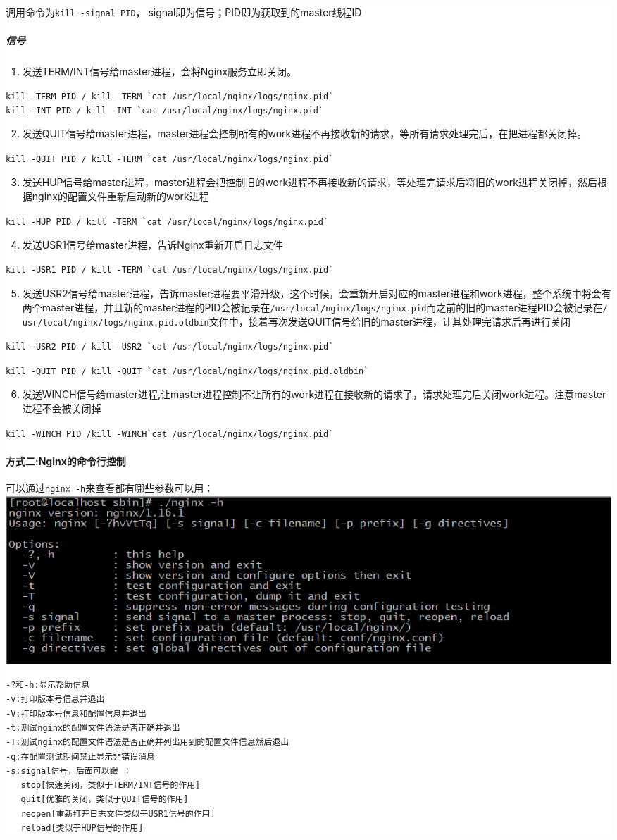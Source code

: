 调用命令为`kill -signal PID`，
signal即为信号；PID即为获取到的master线程ID

##### 信号
1. 发送TERM/INT信号给master进程，会将Nginx服务立即关闭。
```
kill -TERM PID / kill -TERM `cat /usr/local/nginx/logs/nginx.pid`
kill -INT PID / kill -INT `cat /usr/local/nginx/logs/nginx.pid`
```

2. 发送QUIT信号给master进程，master进程会控制所有的work进程不再接收新的请求，等所有请求处理完后，在把进程都关闭掉。
```
kill -QUIT PID / kill -TERM `cat /usr/local/nginx/logs/nginx.pid`
```

3. 发送HUP信号给master进程，master进程会把控制旧的work进程不再接收新的请求，等处理完请求后将旧的work进程关闭掉，然后根据nginx的配置文件重新启动新的work进程
```
kill -HUP PID / kill -TERM `cat /usr/local/nginx/logs/nginx.pid`
```

4. 发送USR1信号给master进程，告诉Nginx重新开启日志文件
```
kill -USR1 PID / kill -TERM `cat /usr/local/nginx/logs/nginx.pid`
```

5. 发送USR2信号给master进程，告诉master进程要平滑升级，这个时候，会重新开启对应的master进程和work进程，整个系统中将会有两个master进程，并且新的master进程的PID会被记录在`/usr/local/nginx/logs/nginx.pid`而之前的旧的master进程PID会被记录在`/usr/local/nginx/logs/nginx.pid.oldbin`文件中，接着再次发送QUIT信号给旧的master进程，让其处理完请求后再进行关闭
```
kill -USR2 PID / kill -USR2 `cat /usr/local/nginx/logs/nginx.pid`
```

```
kill -QUIT PID / kill -QUIT `cat /usr/local/nginx/logs/nginx.pid.oldbin`
```

6. 发送WINCH信号给master进程,让master进程控制不让所有的work进程在接收新的请求了，请求处理完后关闭work进程。注意master进程不会被关闭掉
```
kill -WINCH PID /kill -WINCH`cat /usr/local/nginx/logs/nginx.pid`
```


#### 方式二:Nginx的命令行控制
可以通过`nginx -h`来查看都有哪些参数可以用：
![](assets/Pasted%20image%2020240703112513.png)
```
-?和-h:显示帮助信息
-v:打印版本号信息并退出
-V:打印版本号信息和配置信息并退出
-t:测试nginx的配置文件语法是否正确并退出
-T:测试nginx的配置文件语法是否正确并列出用到的配置文件信息然后退出
-q:在配置测试期间禁止显示非错误消息
-s:signal信号，后面可以跟 ：
​	stop[快速关闭，类似于TERM/INT信号的作用]
​	quit[优雅的关闭，类似于QUIT信号的作用] 
​	reopen[重新打开日志文件类似于USR1信号的作用] 
​	reload[类似于HUP信号的作用]
```